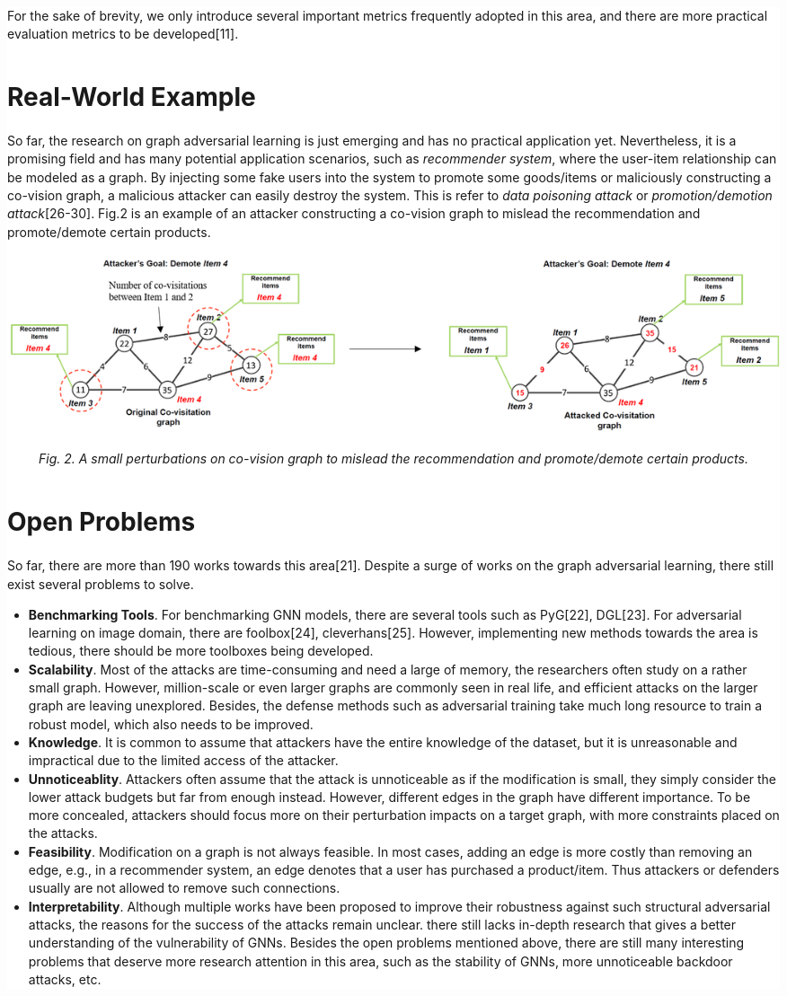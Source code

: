 For the sake of brevity, we only introduce several important metrics frequently adopted in this area, and there are more practical evaluation metrics to be developed[11].

# Real-World Example 
So far, the research on graph adversarial learning is just emerging and has no practical application yet. Nevertheless, it is a promising field and has many potential application scenarios, such as *recommender system*, where the user-item relationship can be modeled as a graph. By injecting some fake users into the system to promote some goods/items or maliciously constructing a co-vision graph, a malicious attacker can easily destroy the system. This is refer to *data poisoning attack* or *promotion/demotion attack*[26-30]. Fig.2 is an example of an attacker constructing a co-vision graph to mislead the recommendation and promote/demote certain products.

![](images/attack.png)
<p align="center"><em>Fig. 2.  A small perturbations on co-vision graph to mislead the recommendation and promote/demote certain products.</em></p>



# Open Problems
So far, there are more than 190 works towards this area[21]. Despite a surge of works on the graph adversarial learning, there still exist several problems to solve.
 + **Benchmarking Tools**. For benchmarking GNN models, there are several tools such as PyG[22], DGL[23]. For adversarial learning on image domain, there are foolbox[24], cleverhans[25]. However, implementing new methods towards the area is tedious, there should be more toolboxes being developed.
 + **Scalability**. Most of the attacks are time-consuming and need a large of memory, the researchers often study on a rather small graph. However, million-scale or even larger graphs are commonly seen in real life, and efficient attacks on the larger graph are leaving unexplored. Besides, the defense methods such as adversarial training take much long resource to train a robust model, which also needs to be improved.
 + **Knowledge**. It is common to assume that attackers have the entire knowledge of the dataset, but it is unreasonable and impractical due to the limited access of the attacker.
 + **Unnoticeablity**. Attackers often assume that the attack is unnoticeable as if the modification is small, they simply consider the lower attack budgets but far from enough instead. However, different edges in the graph have different importance. To be more concealed, attackers should focus more on their perturbation impacts on a target graph, with more constraints placed on the attacks.
 + **Feasibility**. Modification on a graph is not always feasible. In most cases, adding an edge is more costly than removing an edge, e.g., in a recommender system, an edge denotes that a user has purchased a product/item. Thus attackers or defenders usually are not allowed to remove such connections.
  + **Interpretability**. Although multiple works have been proposed to improve their robustness against such structural adversarial attacks, the reasons for the success of the attacks remain unclear. there still lacks in-depth research that gives a better understanding of the vulnerability of GNNs.
 Besides the open problems mentioned above, there are still many interesting problems that deserve more research attention in this area, such as the stability of GNNs, more unnoticeable backdoor attacks, etc.
